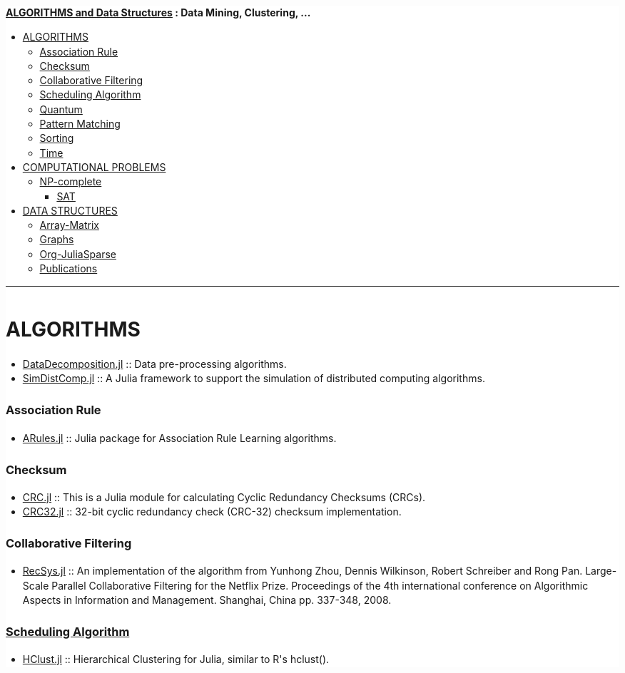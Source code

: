 __[ALGORITHMS and Data Structures](https://en.wikipedia.org/wiki/Category:Algorithms_and_data_structures) : Data Mining, Clustering, ...__

+ [ALGORITHMS](#algorithms)
    + [Association Rule](#association-rule)
    + [Checksum](#checksum)
    + [Collaborative Filtering](#collaborative-filtering)
    + [Scheduling Algorithm](#scheduling-algorithm)
    + [Quantum](#quantum)
    + [Pattern Matching](#pattern-matching)
    + [Sorting](#sorting)
    + [Time](#time)
+ [COMPUTATIONAL PROBLEMS](#computational-problems)
    + [NP-complete](#np-complete)
        + [SAT](#sat)
+ [DATA STRUCTURES](#data-structures)
    + [Array-Matrix](#array-matrix)
    + [Graphs](#graphs)
    + [Org-JuliaSparse](#org-juliasparse)
    + [Publications](#publications)

----

# ALGORITHMS

+ [DataDecomposition.jl](https://github.com/trthatcher/DataDecomposition.jl) :: Data pre-processing algorithms.
+ [SimDistComp.jl](https://github.com/CUHK-MMLAB/SimDistComp.jl) :: A Julia framework to support the simulation of distributed computing algorithms.

### Association Rule
+ [ARules.jl](https://github.com/toddleo/ARules.jl) :: Julia package for Association Rule Learning algorithms.

### Checksum 
+ [CRC.jl](https://github.com/andrewcooke/CRC.jl) :: This is a Julia module for calculating Cyclic Redundancy Checksums (CRCs).
+ [CRC32.jl](https://github.com/fhs/CRC32.jl) :: 32-bit cyclic redundancy check (CRC-32) checksum implementation.

### Collaborative Filtering
+ [RecSys.jl](https://github.com/abhijithch/RecSys.jl) :: An implementation of the algorithm from Yunhong Zhou, Dennis Wilkinson, Robert Schreiber and Rong Pan. Large-Scale Parallel Collaborative Filtering for the Netflix Prize. Proceedings of the 4th international conference on Algorithmic Aspects in Information and Management. Shanghai, China pp. 337-348, 2008.

### [Scheduling Algorithm](https://en.wikipedia.org/wiki/Category:Scheduling_algorithms)
+ [HClust.jl](https://github.com/davidavdav/HClust.jl) :: Hierarchical Clustering for Julia, similar to R's hclust().
